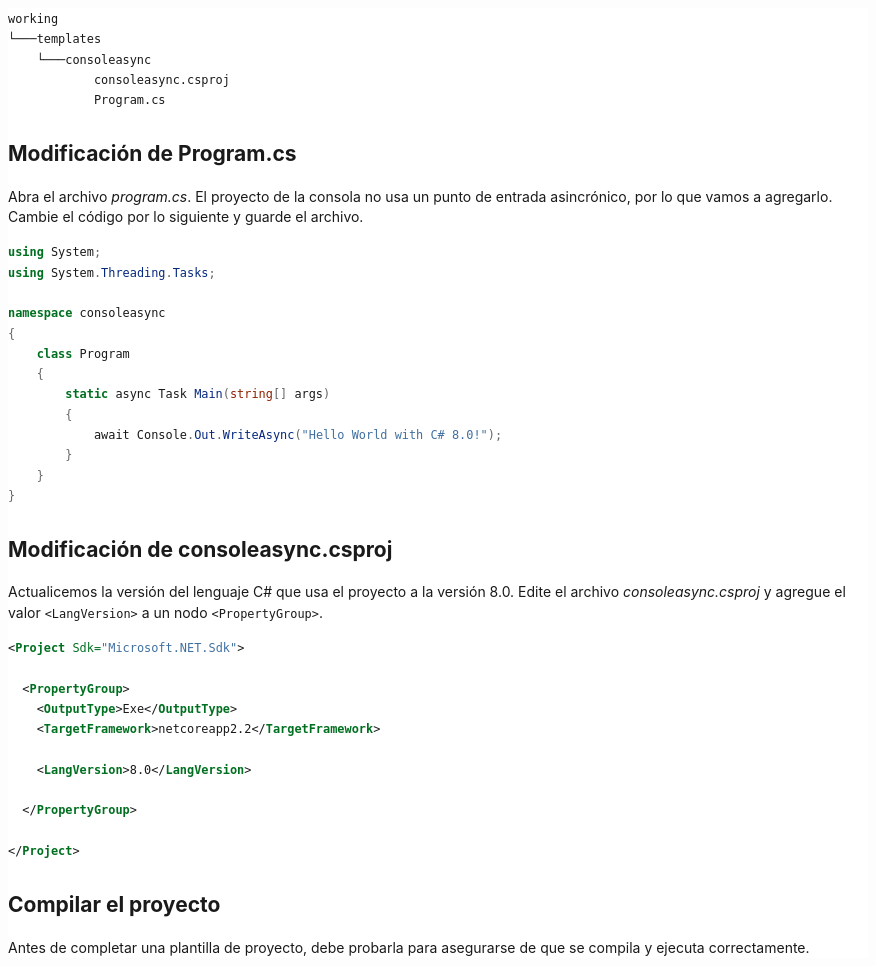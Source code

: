 ```console
working
└───templates
    └───consoleasync
            consoleasync.csproj
            Program.cs
```

## <a name="modify-programcs"></a>Modificación de Program.cs

Abra el archivo _program.cs_. El proyecto de la consola no usa un punto de entrada asincrónico, por lo que vamos a agregarlo. Cambie el código por lo siguiente y guarde el archivo.

```csharp
using System;
using System.Threading.Tasks;

namespace consoleasync
{
    class Program
    {
        static async Task Main(string[] args)
        {
            await Console.Out.WriteAsync("Hello World with C# 8.0!");
        }
    }
}
```

## <a name="modify-consoleasynccsproj"></a>Modificación de consoleasync.csproj

Actualicemos la versión del lenguaje C# que usa el proyecto a la versión 8.0. Edite el archivo _consoleasync.csproj_ y agregue el valor `<LangVersion>` a un nodo `<PropertyGroup>`.

```xml
<Project Sdk="Microsoft.NET.Sdk">

  <PropertyGroup>
    <OutputType>Exe</OutputType>
    <TargetFramework>netcoreapp2.2</TargetFramework>

    <LangVersion>8.0</LangVersion>

  </PropertyGroup>
  
</Project>
```

## <a name="build-the-project"></a>Compilar el proyecto

Antes de completar una plantilla de proyecto, debe probarla para asegurarse de que se compila y ejecuta correctamente.
